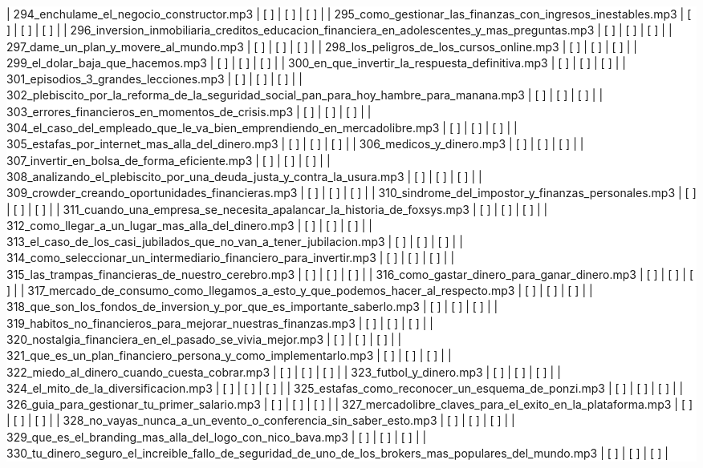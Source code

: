 | 294_enchulame_el_negocio_constructor.mp3                                                               | [ ]           | [ ]     | [ ]        |
| 295_como_gestionar_las_finanzas_con_ingresos_inestables.mp3                                            | [ ]           | [ ]     | [ ]        |
| 296_inversion_inmobiliaria_creditos_educacion_financiera_en_adolescentes_y_mas_preguntas.mp3           | [ ]           | [ ]     | [ ]        |
| 297_dame_un_plan_y_movere_al_mundo.mp3                                                                 | [ ]           | [ ]     | [ ]        |
| 298_los_peligros_de_los_cursos_online.mp3                                                              | [ ]           | [ ]     | [ ]        |
| 299_el_dolar_baja_que_hacemos.mp3                                                                      | [ ]           | [ ]     | [ ]        |
| 300_en_que_invertir_la_respuesta_definitiva.mp3                                                        | [ ]           | [ ]     | [ ]        |
| 301_episodios_3_grandes_lecciones.mp3                                                                  | [ ]           | [ ]     | [ ]        |
| 302_plebiscito_por_la_reforma_de_la_seguridad_social_pan_para_hoy_hambre_para_manana.mp3               | [ ]           | [ ]     | [ ]        |
| 303_errores_financieros_en_momentos_de_crisis.mp3                                                      | [ ]           | [ ]     | [ ]        |
| 304_el_caso_del_empleado_que_le_va_bien_emprendiendo_en_mercadolibre.mp3                               | [ ]           | [ ]     | [ ]        |
| 305_estafas_por_internet_mas_alla_del_dinero.mp3                                                       | [ ]           | [ ]     | [ ]        |
| 306_medicos_y_dinero.mp3                                                                               | [ ]           | [ ]     | [ ]        |
| 307_invertir_en_bolsa_de_forma_eficiente.mp3                                                           | [ ]           | [ ]     | [ ]        |
| 308_analizando_el_plebiscito_por_una_deuda_justa_y_contra_la_usura.mp3                                 | [ ]           | [ ]     | [ ]        |
| 309_crowder_creando_oportunidades_financieras.mp3                                                      | [ ]           | [ ]     | [ ]        |
| 310_sindrome_del_impostor_y_finanzas_personales.mp3                                                    | [ ]           | [ ]     | [ ]        |
| 311_cuando_una_empresa_se_necesita_apalancar_la_historia_de_foxsys.mp3                                 | [ ]           | [ ]     | [ ]        |
| 312_como_llegar_a_un_lugar_mas_alla_del_dinero.mp3                                                     | [ ]           | [ ]     | [ ]        |
| 313_el_caso_de_los_casi_jubilados_que_no_van_a_tener_jubilacion.mp3                                    | [ ]           | [ ]     | [ ]        |
| 314_como_seleccionar_un_intermediario_financiero_para_invertir.mp3                                     | [ ]           | [ ]     | [ ]        |
| 315_las_trampas_financieras_de_nuestro_cerebro.mp3                                                     | [ ]           | [ ]     | [ ]        |
| 316_como_gastar_dinero_para_ganar_dinero.mp3                                                           | [ ]           | [ ]     | [ ]        |
| 317_mercado_de_consumo_como_llegamos_a_esto_y_que_podemos_hacer_al_respecto.mp3                        | [ ]           | [ ]     | [ ]        |
| 318_que_son_los_fondos_de_inversion_y_por_que_es_importante_saberlo.mp3                                | [ ]           | [ ]     | [ ]        |
| 319_habitos_no_financieros_para_mejorar_nuestras_finanzas.mp3                                          | [ ]           | [ ]     | [ ]        |
| 320_nostalgia_financiera_en_el_pasado_se_vivia_mejor.mp3                                               | [ ]           | [ ]     | [ ]        |
| 321_que_es_un_plan_financiero_persona_y_como_implementarlo.mp3                                         | [ ]           | [ ]     | [ ]        |
| 322_miedo_al_dinero_cuando_cuesta_cobrar.mp3                                                           | [ ]           | [ ]     | [ ]        |
| 323_futbol_y_dinero.mp3                                                                                | [ ]           | [ ]     | [ ]        |
| 324_el_mito_de_la_diversificacion.mp3                                                                  | [ ]           | [ ]     | [ ]        |
| 325_estafas_como_reconocer_un_esquema_de_ponzi.mp3                                                     | [ ]           | [ ]     | [ ]        |
| 326_guia_para_gestionar_tu_primer_salario.mp3                                                          | [ ]           | [ ]     | [ ]        |
| 327_mercadolibre_claves_para_el_exito_en_la_plataforma.mp3                                             | [ ]           | [ ]     | [ ]        |
| 328_no_vayas_nunca_a_un_evento_o_conferencia_sin_saber_esto.mp3                                        | [ ]           | [ ]     | [ ]        |
| 329_que_es_el_branding_mas_alla_del_logo_con_nico_bava.mp3                                             | [ ]           | [ ]     | [ ]        |
| 330_tu_dinero_seguro_el_increible_fallo_de_seguridad_de_uno_de_los_brokers_mas_populares_del_mundo.mp3 | [ ]           | [ ]     | [ ]        |
